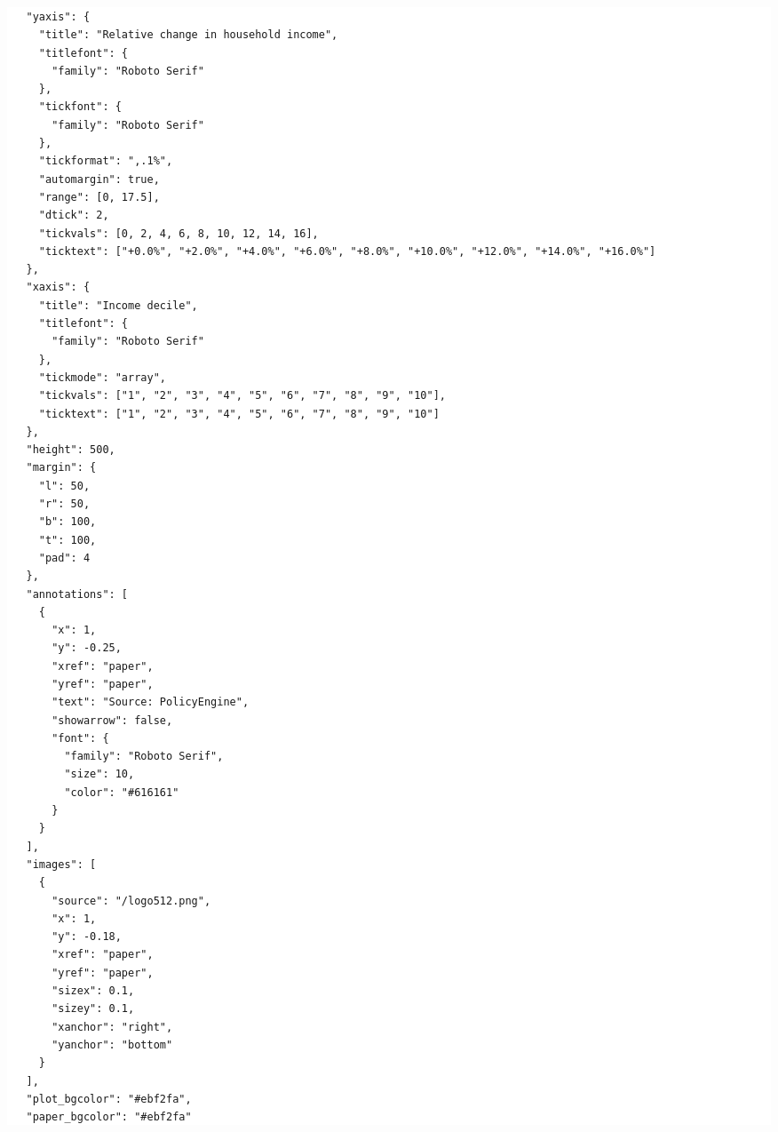 ```plotly
   "yaxis": {
     "title": "Relative change in household income",
     "titlefont": {
       "family": "Roboto Serif"
     },
     "tickfont": {
       "family": "Roboto Serif"
     },
     "tickformat": ",.1%",
     "automargin": true,
     "range": [0, 17.5],
     "dtick": 2,
     "tickvals": [0, 2, 4, 6, 8, 10, 12, 14, 16],
     "ticktext": ["+0.0%", "+2.0%", "+4.0%", "+6.0%", "+8.0%", "+10.0%", "+12.0%", "+14.0%", "+16.0%"]
   },
   "xaxis": {
     "title": "Income decile",
     "titlefont": {
       "family": "Roboto Serif"
     },
     "tickmode": "array",
     "tickvals": ["1", "2", "3", "4", "5", "6", "7", "8", "9", "10"],
     "ticktext": ["1", "2", "3", "4", "5", "6", "7", "8", "9", "10"]
   },
   "height": 500,
   "margin": {
     "l": 50,
     "r": 50,
     "b": 100,
     "t": 100,
     "pad": 4
   },
   "annotations": [
     {
       "x": 1,
       "y": -0.25,
       "xref": "paper",
       "yref": "paper",
       "text": "Source: PolicyEngine",
       "showarrow": false,
       "font": {
         "family": "Roboto Serif",
         "size": 10,
         "color": "#616161"
       }
     }
   ],
   "images": [
     {
       "source": "/logo512.png",
       "x": 1,
       "y": -0.18,
       "xref": "paper",
       "yref": "paper",
       "sizex": 0.1,
       "sizey": 0.1,
       "xanchor": "right",
       "yanchor": "bottom"
     }
   ],
   "plot_bgcolor": "#ebf2fa",
   "paper_bgcolor": "#ebf2fa"
```